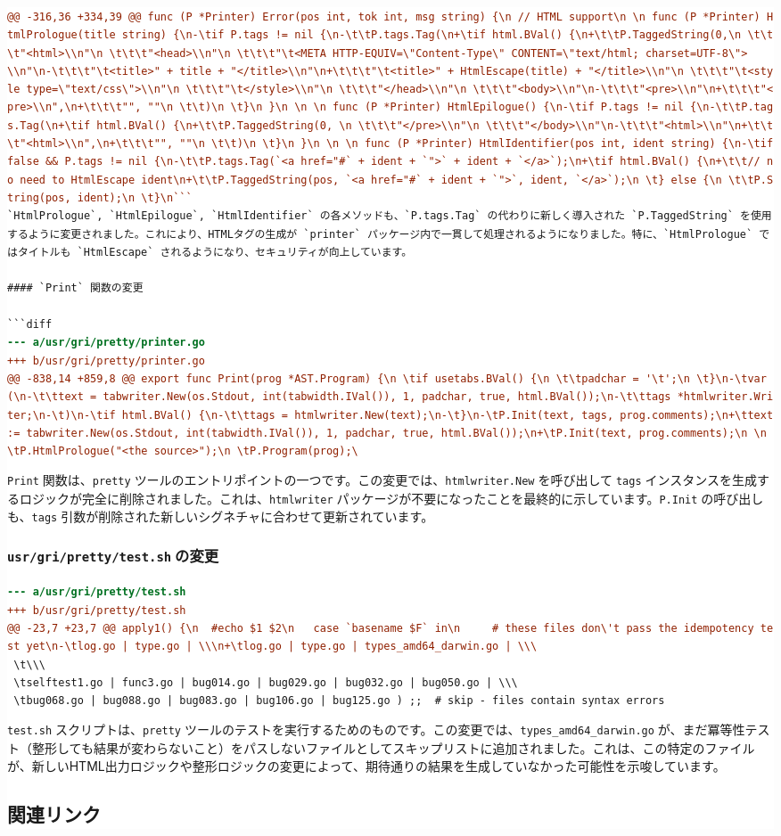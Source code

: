 ```diff
@@ -316,36 +334,39 @@ func (P *Printer) Error(pos int, tok int, msg string) {\n // HTML support\n \n func (P *Printer) HtmlPrologue(title string) {\n-\tif P.tags != nil {\n-\t\tP.tags.Tag(\n+\tif html.BVal() {\n+\t\tP.TaggedString(0,\n \t\t\t"<html>\\n"\n \t\t\t"<head>\\n"\n \t\t\t"\t<META HTTP-EQUIV=\"Content-Type\" CONTENT=\"text/html; charset=UTF-8\">\\n"\n-\t\t\t"\t<title>" + title + "</title>\\n"\n+\t\t\t"\t<title>" + HtmlEscape(title) + "</title>\\n"\n \t\t\t"\t<style type=\"text/css\">\\n"\n \t\t\t"\t</style>\\n"\n \t\t\t"</head>\\n"\n \t\t\t"<body>\\n"\n-\t\t\t"<pre>\\n"\n+\t\t\t"<pre>\\n",\n+\t\t\t"", ""\n \t\t)\n \t}\n }\n \n \n func (P *Printer) HtmlEpilogue() {\n-\tif P.tags != nil {\n-\t\tP.tags.Tag(\n+\tif html.BVal() {\n+\t\tP.TaggedString(0, \n \t\t\t"</pre>\\n"\n \t\t\t"</body>\\n"\n-\t\t\t"<html>\\n"\n+\t\t\t"<html>\\n",\n+\t\t\t"", ""\n \t\t)\n \t}\n }\n \n \n func (P *Printer) HtmlIdentifier(pos int, ident string) {\n-\tif false && P.tags != nil {\n-\t\tP.tags.Tag(`<a href="#` + ident + `">` + ident + `</a>`);\n+\tif html.BVal() {\n+\t\t// no need to HtmlEscape ident\n+\t\tP.TaggedString(pos, `<a href="#` + ident + `">`, ident, `</a>`);\n \t} else {\n \t\tP.String(pos, ident);\n \t}\n```
`HtmlPrologue`, `HtmlEpilogue`, `HtmlIdentifier` の各メソッドも、`P.tags.Tag` の代わりに新しく導入された `P.TaggedString` を使用するように変更されました。これにより、HTMLタグの生成が `printer` パッケージ内で一貫して処理されるようになりました。特に、`HtmlPrologue` ではタイトルも `HtmlEscape` されるようになり、セキュリティが向上しています。

#### `Print` 関数の変更

```diff
--- a/usr/gri/pretty/printer.go
+++ b/usr/gri/pretty/printer.go
@@ -838,14 +859,8 @@ export func Print(prog *AST.Program) {\n \tif usetabs.BVal() {\n \t\tpadchar = '\t';\n \t}\n-\tvar (\n-\t\ttext = tabwriter.New(os.Stdout, int(tabwidth.IVal()), 1, padchar, true, html.BVal());\n-\t\ttags *htmlwriter.Writer;\n-\t)\n-\tif html.BVal() {\n-\t\ttags = htmlwriter.New(text);\n-\t}\n-\tP.Init(text, tags, prog.comments);\n+\ttext := tabwriter.New(os.Stdout, int(tabwidth.IVal()), 1, padchar, true, html.BVal());\n+\tP.Init(text, prog.comments);\n \n \tP.HtmlPrologue("<the source>");\n \tP.Program(prog);\
```
`Print` 関数は、`pretty` ツールのエントリポイントの一つです。この変更では、`htmlwriter.New` を呼び出して `tags` インスタンスを生成するロジックが完全に削除されました。これは、`htmlwriter` パッケージが不要になったことを最終的に示しています。`P.Init` の呼び出しも、`tags` 引数が削除された新しいシグネチャに合わせて更新されています。

### `usr/gri/pretty/test.sh` の変更

```diff
--- a/usr/gri/pretty/test.sh
+++ b/usr/gri/pretty/test.sh
@@ -23,7 +23,7 @@ apply1() {\n 	#echo $1 $2\n 	case `basename $F` in\n 	# these files don\'t pass the idempotency test yet\n-\tlog.go | type.go | \\\n+\tlog.go | type.go | types_amd64_darwin.go | \\\
 \t\\\
 \tselftest1.go | func3.go | bug014.go | bug029.go | bug032.go | bug050.go | \\\
 \tbug068.go | bug088.go | bug083.go | bug106.go | bug125.go ) ;;  # skip - files contain syntax errors
```
`test.sh` スクリプトは、`pretty` ツールのテストを実行するためのものです。この変更では、`types_amd64_darwin.go` が、まだ冪等性テスト（整形しても結果が変わらないこと）をパスしないファイルとしてスキップリストに追加されました。これは、この特定のファイルが、新しいHTML出力ロジックや整形ロジックの変更によって、期待通りの結果を生成していなかった可能性を示唆しています。

## 関連リンク
